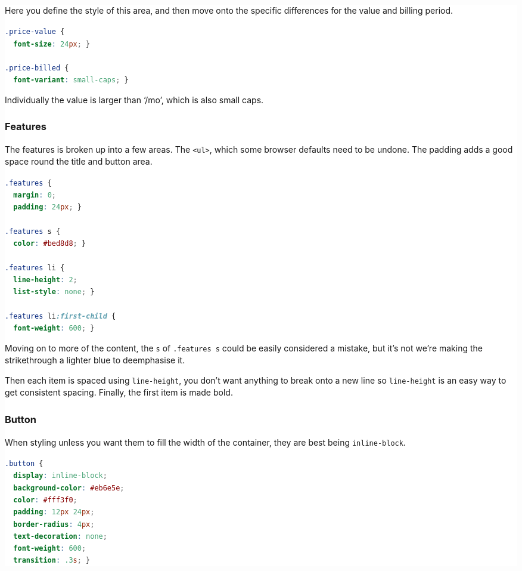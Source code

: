 Here you define the style of this area, and then move onto the specific differences for the value and billing period.

```css
.price-value {
  font-size: 24px; }

.price-billed {
  font-variant: small-caps; }
```

Individually the value is larger than ‘/mo’, which is also small caps.

### Features
The features is broken up into a few areas. The `<ul>`, which some browser defaults need to be undone. The padding adds a good space round the title and button area. 

```css
.features {
  margin: 0;
  padding: 24px; }
  
.features s {
  color: #bed8d8; }
  
.features li {
  line-height: 2;
  list-style: none; }
  
.features li:first-child {
  font-weight: 600; }
```

Moving on to more of the content, the `s` of `.features s` could be easily considered a mistake, but it’s not we’re making the strikethrough a lighter blue to deemphasise it. 

Then each item is spaced using `line-height`, you don’t want anything to break onto a new line so `line-height` is an easy way to get consistent spacing. Finally, the first item is made bold.

### Button
When styling unless you want them to fill the width of the container, they are best being `inline-block`. 

```css
.button {
  display: inline-block;
  background-color: #eb6e5e;
  color: #fff3f0;
  padding: 12px 24px;
  border-radius: 4px;
  text-decoration: none;
  font-weight: 600;
  transition: .3s; }
```
